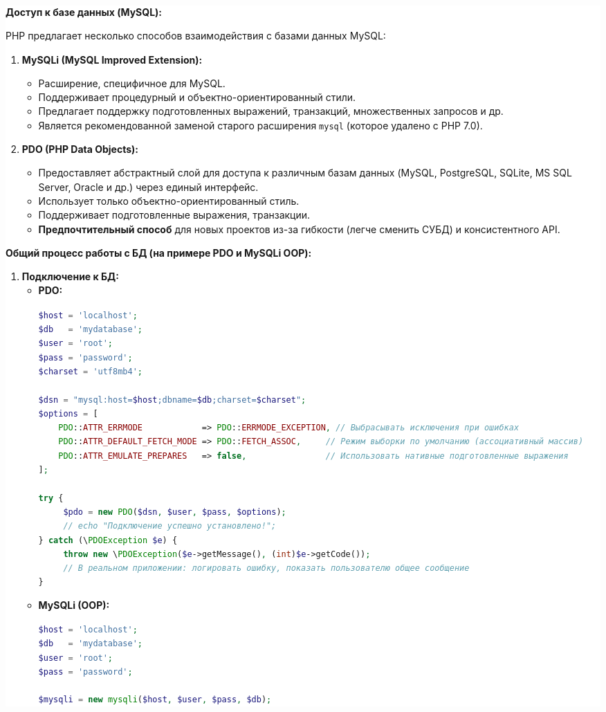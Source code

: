 **Доступ к базе данных (MySQL):**

PHP предлагает несколько способов взаимодействия с базами данных MySQL:

1.  **MySQLi (MySQL Improved Extension):**
    *   Расширение, специфичное для MySQL.
    *   Поддерживает процедурный и объектно-ориентированный стили.
    *   Предлагает поддержку подготовленных выражений, транзакций, множественных запросов и др.
    *   Является рекомендованной заменой старого расширения `mysql` (которое удалено с PHP 7.0).

2.  **PDO (PHP Data Objects):**
    *   Предоставляет абстрактный слой для доступа к различным базам данных (MySQL, PostgreSQL, SQLite, MS SQL Server, Oracle и др.) через единый интерфейс.
    *   Использует только объектно-ориентированный стиль.
    *   Поддерживает подготовленные выражения, транзакции.
    *   **Предпочтительный способ** для новых проектов из-за гибкости (легче сменить СУБД) и консистентного API.

**Общий процесс работы с БД (на примере PDO и MySQLi OOP):**

1.  **Подключение к БД:**
    *   **PDO:**
        ```php
        $host = 'localhost';
        $db   = 'mydatabase';
        $user = 'root';
        $pass = 'password';
        $charset = 'utf8mb4';

        $dsn = "mysql:host=$host;dbname=$db;charset=$charset";
        $options = [
            PDO::ATTR_ERRMODE            => PDO::ERRMODE_EXCEPTION, // Выбрасывать исключения при ошибках
            PDO::ATTR_DEFAULT_FETCH_MODE => PDO::FETCH_ASSOC,     // Режим выборки по умолчанию (ассоциативный массив)
            PDO::ATTR_EMULATE_PREPARES   => false,                // Использовать нативные подготовленные выражения
        ];

        try {
             $pdo = new PDO($dsn, $user, $pass, $options);
             // echo "Подключение успешно установлено!";
        } catch (\PDOException $e) {
             throw new \PDOException($e->getMessage(), (int)$e->getCode());
             // В реальном приложении: логировать ошибку, показать пользователю общее сообщение
        }
        ```
    *   **MySQLi (OOP):**
        ```php
        $host = 'localhost';
        $db   = 'mydatabase';
        $user = 'root';
        $pass = 'password';

        $mysqli = new mysqli($host, $user, $pass, $db);
